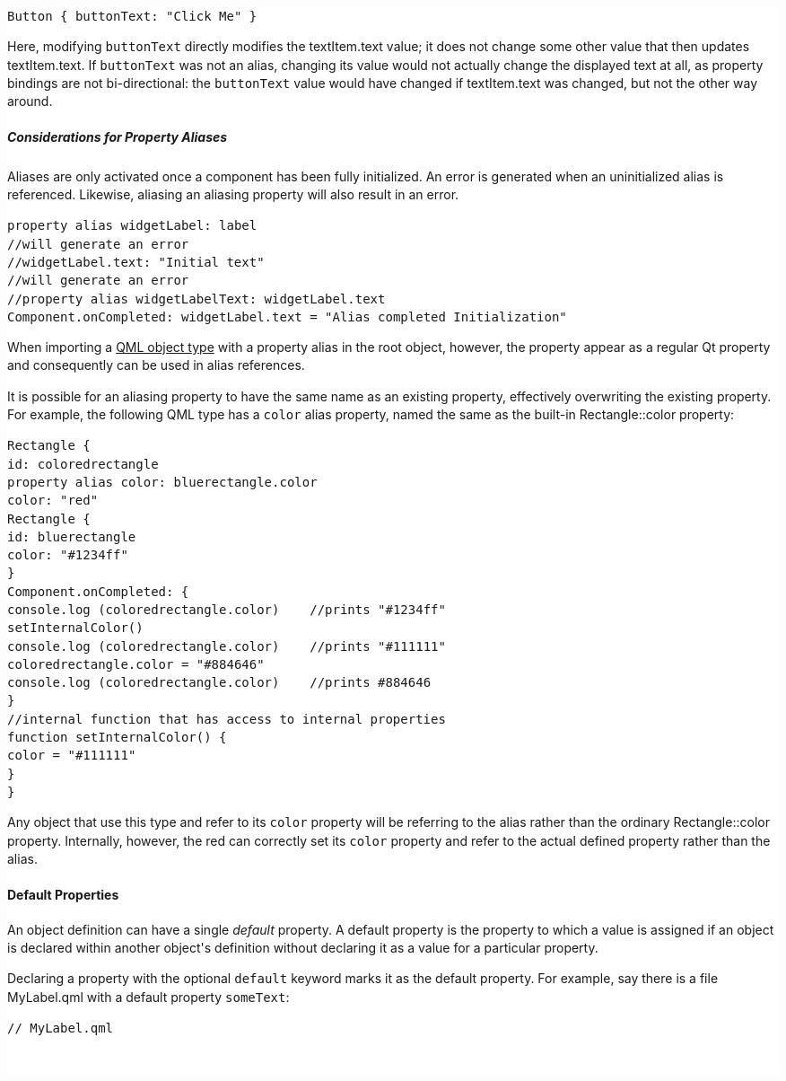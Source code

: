 <pre class="qml"><span class="type">Button</span> { <span class="name">buttonText</span>: <span class="string">&quot;Click Me&quot;</span> }</pre>
<p>Here, modifying <tt>buttonText</tt> directly modifies the textItem.text value; it does not change some other value that then updates textItem.text. If <tt>buttonText</tt> was not an alias, changing its value would not actually change the displayed text at all, as property bindings are not bi-directional: the <tt>buttonText</tt> value would have changed if textItem.text was changed, but not the other way around.</p>
<h5>Considerations for Property Aliases</h5>
<p>Aliases are only activated once a component has been fully initialized. An error is generated when an uninitialized alias is referenced. Likewise, aliasing an aliasing property will also result in an error.</p>
<pre class="qml">property <span class="type">alias</span> <span class="name">widgetLabel</span>: <span class="name">label</span>
<span class="comment">//will generate an error</span>
<span class="comment">//widgetLabel.text: &quot;Initial text&quot;</span>
<span class="comment">//will generate an error</span>
<span class="comment">//property alias widgetLabelText: widgetLabel.text</span>
<span class="name">Component</span>.onCompleted: <span class="name">widgetLabel</span>.<span class="name">text</span> <span class="operator">=</span> <span class="string">&quot;Alias completed Initialization&quot;</span></pre>
<p>When importing a <a href="QtQml.qtqml-typesystem-objecttypes.md">QML object type</a> with a property alias in the root object, however, the property appear as a regular Qt property and consequently can be used in alias references.</p>
<p>It is possible for an aliasing property to have the same name as an existing property, effectively overwriting the existing property. For example, the following QML type has a <tt>color</tt> alias property, named the same as the built-in Rectangle::color property:</p>
<pre class="qml"><span class="type">Rectangle</span> {
<span class="name">id</span>: <span class="name">coloredrectangle</span>
property <span class="type">alias</span> <span class="name">color</span>: <span class="name">bluerectangle</span>.<span class="name">color</span>
<span class="name">color</span>: <span class="string">&quot;red&quot;</span>
<span class="type">Rectangle</span> {
<span class="name">id</span>: <span class="name">bluerectangle</span>
<span class="name">color</span>: <span class="string">&quot;#1234ff&quot;</span>
}
<span class="name">Component</span>.onCompleted: {
<span class="name">console</span>.<span class="name">log</span> (<span class="name">coloredrectangle</span>.<span class="name">color</span>)    <span class="comment">//prints &quot;#1234ff&quot;</span>
<span class="name">setInternalColor</span>()
<span class="name">console</span>.<span class="name">log</span> (<span class="name">coloredrectangle</span>.<span class="name">color</span>)    <span class="comment">//prints &quot;#111111&quot;</span>
<span class="name">coloredrectangle</span>.<span class="name">color</span> <span class="operator">=</span> <span class="string">&quot;#884646&quot;</span>
<span class="name">console</span>.<span class="name">log</span> (<span class="name">coloredrectangle</span>.<span class="name">color</span>)    <span class="comment">//prints #884646</span>
}
<span class="comment">//internal function that has access to internal properties</span>
<span class="keyword">function</span> <span class="name">setInternalColor</span>() {
<span class="name">color</span> <span class="operator">=</span> <span class="string">&quot;#111111&quot;</span>
}
}</pre>
<p>Any object that use this type and refer to its <tt>color</tt> property will be referring to the alias rather than the ordinary Rectangle::color property. Internally, however, the red can correctly set its <tt>color</tt> property and refer to the actual defined property rather than the alias.</p>
<h4>Default Properties</h4>
<p>An object definition can have a single <i>default</i> property. A default property is the property to which a value is assigned if an object is declared within another object's definition without declaring it as a value for a particular property.</p>
<p>Declaring a property with the optional <tt>default</tt> keyword marks it as the default property. For example, say there is a file MyLabel.qml with a default property <tt>someText</tt>:</p>
<pre class="qml"><span class="comment">// MyLabel.qml</span>